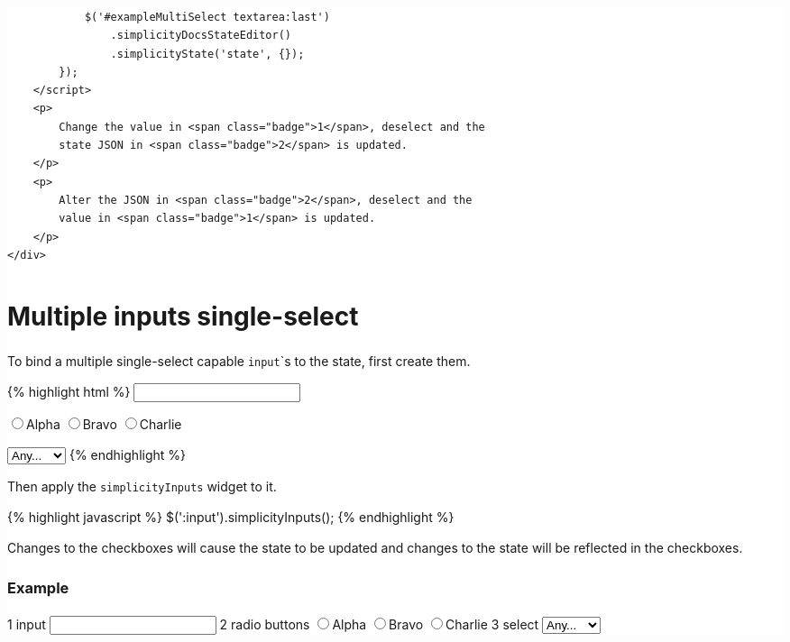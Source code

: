                 $('#exampleMultiSelect textarea:last')
                    .simplicityDocsStateEditor()
                    .simplicityState('state', {});
            });
        </script>
        <p>
            Change the value in <span class="badge">1</span>, deselect and the
            state JSON in <span class="badge">2</span> is updated.
        </p>
        <p>
            Alter the JSON in <span class="badge">2</span>, deselect and the
            value in <span class="badge">1</span> is updated.
        </p>
    </div>
</div>

<div class="page-header">
  <h1>Multiple inputs single-select</h1>
</div>
<div class="row">
    <div class="span8">
        <p>
            To bind a multiple single-select capable <code>input</code>`s to the
            state, first create them.
        </p>
{% highlight html %}
<input name="example"/>

<label><input type="radio" name="example" value="a" />Alpha</label>
<label><input type="radio" name="example" value="b" />Bravo</label>
<label><input type="radio" name="example" value="c" />Charlie</label>

<select name="example">
    <option value="">Any...</option>
    <option value="a">Alpha</option>
    <option value="b">Bravo</option>
    <option value="c">Charlie</option>
</select>
{% endhighlight %}
        <p>
            Then apply the <code>simplicityInputs</code> widget to it.
        </p>
{% highlight javascript %}
$(':input').simplicityInputs();
{% endhighlight %}
        <p>
            Changes to the checkboxes will cause the state to be updated and
            changes to the state will be reflected in the checkboxes.
        </p>
    </div>
    <div class="span4">
        <h3>Example</h3>
        <div id="multiInputSingleSelect" class="well">
            <label><span class="badge">1</span> input</label>
            <input name="example" class="input-large" />
            <label><span class="badge">2</span> radio buttons</label>
            <label class="radio"><input type="radio" name="example" value="a" />Alpha</label>
            <label class="radio"><input type="radio" name="example" value="b" />Bravo</label>
            <label class="radio"><input type="radio" name="example" value="c" />Charlie</label>
            <label><span class="badge">3</span> select</label>
            <select name="example">
                <option value="">Any...</option>
                <option value="a">Alpha</option>
                <option value="b">Bravo</option>
                <option value="c">Charlie</option>